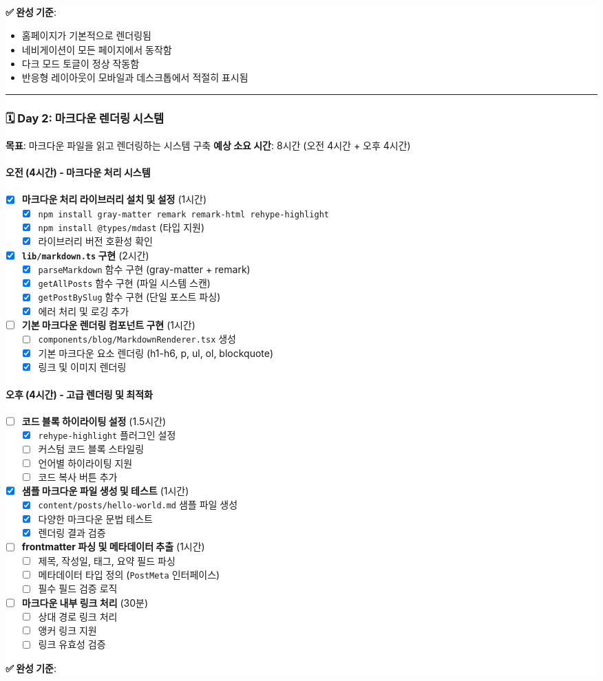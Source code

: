 **✅ 완성 기준**:

- 홈페이지가 기본적으로 렌더링됨
- 네비게이션이 모든 페이지에서 동작함
- 다크 모드 토글이 정상 작동함
- 반응형 레이아웃이 모바일과 데스크톱에서 적절히 표시됨

---

### 🗓️ Day 2: 마크다운 렌더링 시스템

**목표**: 마크다운 파일을 읽고 렌더링하는 시스템 구축
**예상 소요 시간**: 8시간 (오전 4시간 + 오후 4시간)

#### 오전 (4시간) - 마크다운 처리 시스템

- [x] **마크다운 처리 라이브러리 설치 및 설정** (1시간)
  - [x] `npm install gray-matter remark remark-html rehype-highlight`
  - [x] `npm install @types/mdast` (타입 지원)
  - [x] 라이브러리 버전 호환성 확인

- [x] **`lib/markdown.ts` 구현** (2시간)
  - [x] `parseMarkdown` 함수 구현 (gray-matter + remark)
  - [x] `getAllPosts` 함수 구현 (파일 시스템 스캔)
  - [x] `getPostBySlug` 함수 구현 (단일 포스트 파싱)
  - [x] 에러 처리 및 로깅 추가

- [ ] **기본 마크다운 렌더링 컴포넌트 구현** (1시간)
  - [ ] `components/blog/MarkdownRenderer.tsx` 생성
  - [x] 기본 마크다운 요소 렌더링 (h1-h6, p, ul, ol, blockquote)
  - [x] 링크 및 이미지 렌더링

#### 오후 (4시간) - 고급 렌더링 및 최적화

- [ ] **코드 블록 하이라이팅 설정** (1.5시간)
  - [x] `rehype-highlight` 플러그인 설정
  - [ ] 커스텀 코드 블록 스타일링
  - [ ] 언어별 하이라이팅 지원
  - [ ] 코드 복사 버튼 추가

- [x] **샘플 마크다운 파일 생성 및 테스트** (1시간)
  - [x] `content/posts/hello-world.md` 샘플 파일 생성
  - [x] 다양한 마크다운 문법 테스트
  - [x] 렌더링 결과 검증

- [ ] **frontmatter 파싱 및 메타데이터 추출** (1시간)
  - [ ] 제목, 작성일, 태그, 요약 필드 파싱
  - [ ] 메타데이터 타입 정의 (`PostMeta` 인터페이스)
  - [ ] 필수 필드 검증 로직

- [ ] **마크다운 내부 링크 처리** (30분)
  - [ ] 상대 경로 링크 처리
  - [ ] 앵커 링크 지원
  - [ ] 링크 유효성 검증

**✅ 완성 기준**:
